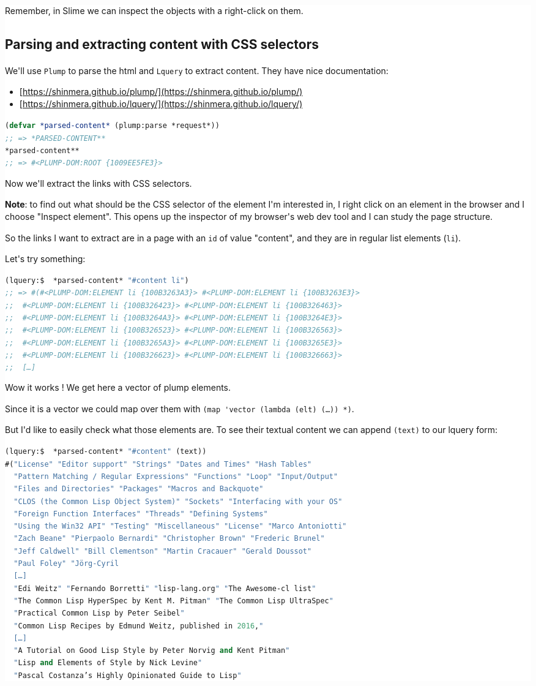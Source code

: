 Remember, in Slime we can inspect the objects with a right-click on
them.

## Parsing and extracting content with CSS selectors

We'll use `Plump` to parse the html and `Lquery` to extract
content. They have nice documentation:

- [https://shinmera.github.io/plump/](https://shinmera.github.io/plump/)
- [https://shinmera.github.io/lquery/](https://shinmera.github.io/lquery/)

~~~lisp
(defvar *parsed-content* (plump:parse *request*))
;; => *PARSED-CONTENT**
*parsed-content**
;; => #<PLUMP-DOM:ROOT {1009EE5FE3}>
~~~

Now we'll extract the links with CSS selectors.

__Note__: to find out what should be the CSS selector of the element
I'm interested in, I right click on an element in the browser and I
choose "Inspect element". This opens up the inspector of my browser's
web dev tool and I can study the page structure.

So the links I want to extract are in a page with an `id` of value
"content", and they are in regular list elements (`li`).

Let's try something:

~~~lisp
(lquery:$  *parsed-content* "#content li")
;; => #(#<PLUMP-DOM:ELEMENT li {100B3263A3}> #<PLUMP-DOM:ELEMENT li {100B3263E3}>
;;  #<PLUMP-DOM:ELEMENT li {100B326423}> #<PLUMP-DOM:ELEMENT li {100B326463}>
;;  #<PLUMP-DOM:ELEMENT li {100B3264A3}> #<PLUMP-DOM:ELEMENT li {100B3264E3}>
;;  #<PLUMP-DOM:ELEMENT li {100B326523}> #<PLUMP-DOM:ELEMENT li {100B326563}>
;;  #<PLUMP-DOM:ELEMENT li {100B3265A3}> #<PLUMP-DOM:ELEMENT li {100B3265E3}>
;;  #<PLUMP-DOM:ELEMENT li {100B326623}> #<PLUMP-DOM:ELEMENT li {100B326663}>
;;  […]
~~~

Wow it works ! We get here a vector of plump elements.

Since it is a vector we could map over them with `(map 'vector (lambda
(elt) (…)) *)`.

But I'd like to easily check what those elements are. To see their textual
content we can append `(text)` to our lquery form:

~~~lisp
(lquery:$  *parsed-content* "#content" (text))
#("License" "Editor support" "Strings" "Dates and Times" "Hash Tables"
  "Pattern Matching / Regular Expressions" "Functions" "Loop" "Input/Output"
  "Files and Directories" "Packages" "Macros and Backquote"
  "CLOS (the Common Lisp Object System)" "Sockets" "Interfacing with your OS"
  "Foreign Function Interfaces" "Threads" "Defining Systems"
  "Using the Win32 API" "Testing" "Miscellaneous" "License" "Marco Antoniotti"
  "Zach Beane" "Pierpaolo Bernardi" "Christopher Brown" "Frederic Brunel"
  "Jeff Caldwell" "Bill Clementson" "Martin Cracauer" "Gerald Doussot"
  "Paul Foley" "Jörg-Cyril
  […]
  "Edi Weitz" "Fernando Borretti" "lisp-lang.org" "The Awesome-cl list"
  "The Common Lisp HyperSpec by Kent M. Pitman" "The Common Lisp UltraSpec"
  "Practical Common Lisp by Peter Seibel"
  "Common Lisp Recipes by Edmund Weitz, published in 2016,"
  […]
  "A Tutorial on Good Lisp Style by Peter Norvig and Kent Pitman"
  "Lisp and Elements of Style by Nick Levine"
  "Pascal Costanza’s Highly Opinionated Guide to Lisp"
~~~